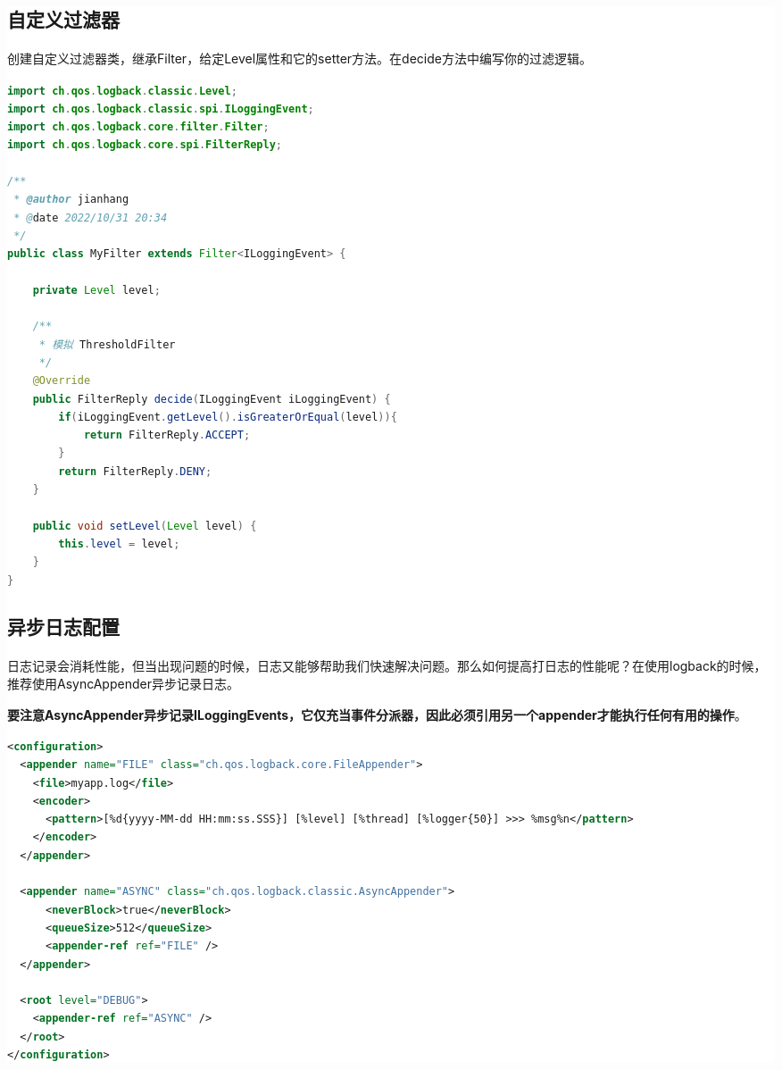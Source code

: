 
## 自定义过滤器

创建自定义过滤器类，继承Filter，给定Level属性和它的setter方法。在decide方法中编写你的过滤逻辑。

```java
import ch.qos.logback.classic.Level;
import ch.qos.logback.classic.spi.ILoggingEvent;
import ch.qos.logback.core.filter.Filter;
import ch.qos.logback.core.spi.FilterReply;

/**
 * @author jianhang
 * @date 2022/10/31 20:34
 */
public class MyFilter extends Filter<ILoggingEvent> {

    private Level level;

    /**
     * 模拟 ThresholdFilter
     */
    @Override
    public FilterReply decide(ILoggingEvent iLoggingEvent) {
        if(iLoggingEvent.getLevel().isGreaterOrEqual(level)){
            return FilterReply.ACCEPT;
        }
        return FilterReply.DENY;
    }

    public void setLevel(Level level) {
        this.level = level;
    }
}
```



## 异步日志配置

日志记录会消耗性能，但当出现问题的时候，日志又能够帮助我们快速解决问题。那么如何提高打日志的性能呢？在使用logback的时候，推荐使用AsyncAppender异步记录日志。

**要注意AsyncAppender异步记录ILoggingEvents，它仅充当事件分派器，因此必须引用另一个appender才能执行任何有用的操作**。

```xml
<configuration>
  <appender name="FILE" class="ch.qos.logback.core.FileAppender">
    <file>myapp.log</file>
    <encoder>
      <pattern>[%d{yyyy-MM-dd HH:mm:ss.SSS}] [%level] [%thread] [%logger{50}] >>> %msg%n</pattern>
    </encoder>
  </appender>
 
  <appender name="ASYNC" class="ch.qos.logback.classic.AsyncAppender">
      <neverBlock>true</neverBlock>
      <queueSize>512</queueSize>
      <appender-ref ref="FILE" />
  </appender>
 
  <root level="DEBUG">
    <appender-ref ref="ASYNC" />
  </root>
</configuration>
```
